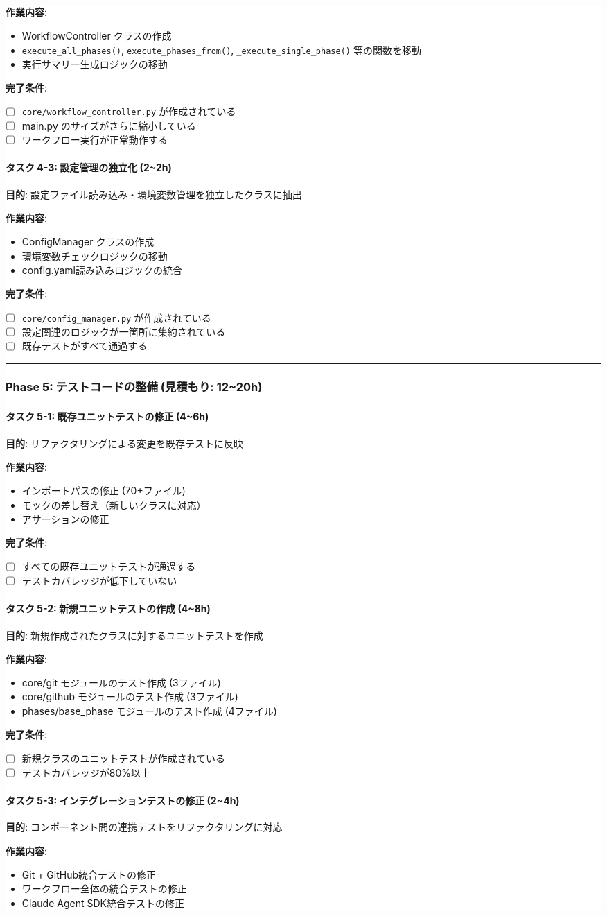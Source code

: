 **作業内容**:
- WorkflowController クラスの作成
- `execute_all_phases()`, `execute_phases_from()`, `_execute_single_phase()` 等の関数を移動
- 実行サマリー生成ロジックの移動

**完了条件**:
- [ ] `core/workflow_controller.py` が作成されている
- [ ] main.py のサイズがさらに縮小している
- [ ] ワークフロー実行が正常動作する

#### タスク 4-3: 設定管理の独立化 (2~2h)
**目的**: 設定ファイル読み込み・環境変数管理を独立したクラスに抽出

**作業内容**:
- ConfigManager クラスの作成
- 環境変数チェックロジックの移動
- config.yaml読み込みロジックの統合

**完了条件**:
- [ ] `core/config_manager.py` が作成されている
- [ ] 設定関連のロジックが一箇所に集約されている
- [ ] 既存テストがすべて通過する

---

### Phase 5: テストコードの整備 (見積もり: 12~20h)

#### タスク 5-1: 既存ユニットテストの修正 (4~6h)
**目的**: リファクタリングによる変更を既存テストに反映

**作業内容**:
- インポートパスの修正 (70+ファイル)
- モックの差し替え（新しいクラスに対応）
- アサーションの修正

**完了条件**:
- [ ] すべての既存ユニットテストが通過する
- [ ] テストカバレッジが低下していない

#### タスク 5-2: 新規ユニットテストの作成 (4~8h)
**目的**: 新規作成されたクラスに対するユニットテストを作成

**作業内容**:
- core/git モジュールのテスト作成 (3ファイル)
- core/github モジュールのテスト作成 (3ファイル)
- phases/base_phase モジュールのテスト作成 (4ファイル)

**完了条件**:
- [ ] 新規クラスのユニットテストが作成されている
- [ ] テストカバレッジが80%以上

#### タスク 5-3: インテグレーションテストの修正 (2~4h)
**目的**: コンポーネント間の連携テストをリファクタリングに対応

**作業内容**:
- Git + GitHub統合テストの修正
- ワークフロー全体の統合テストの修正
- Claude Agent SDK統合テストの修正
